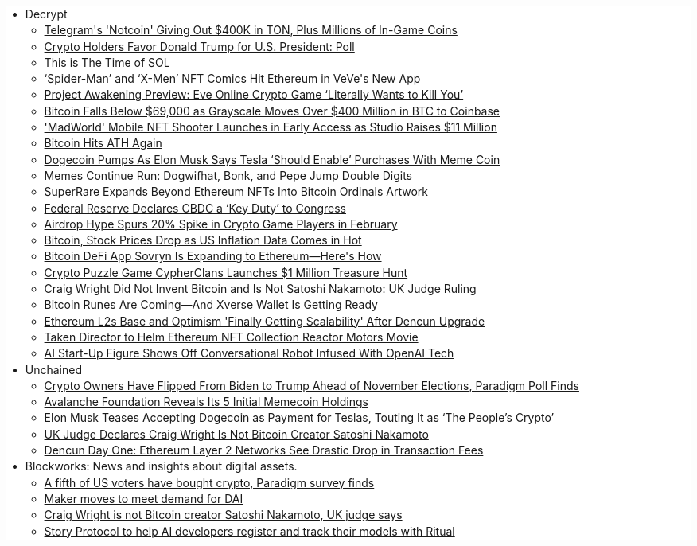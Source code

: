 - Decrypt
  - [Telegram's 'Notcoin' Giving Out $400K in TON, Plus Millions of In-Game Coins](https://decrypt.co/221836/telegram-notcoin-giving-400k-toncoin-millions-in-game-coins)
  - [Crypto Holders Favor Donald Trump for U.S. President: Poll](https://decrypt.co/221829/crypto-poll-trump-biden-bitcoin-etf)
  - [This is The Time of SOL](https://decrypt.co/videos/interviews/DIZFtR67/this-is-the-time-of-sol)
  - [‘Spider-Man’ and ‘X-Men’ NFT Comics Hit Ethereum in VeVe's New App](https://decrypt.co/221826/spider-man-and-x-men-nft-comics-hit-ethereum-in-veves-new-app)
  - [Project Awakening Preview: Eve Online Crypto Game ‘Literally Wants to Kill You’](https://decrypt.co/221814/project-awakening-preview-eve-online-crypto-game)
  - [Bitcoin Falls Below $69,000 as Grayscale Moves Over $400 Million in BTC to Coinbase](https://decrypt.co/221801/bitcoin-down-below-69000-grayscale-moves-400-million-btc)
  - ['MadWorld' Mobile NFT Shooter Launches in Early Access as Studio Raises $11 Million](https://decrypt.co/221788/madworld-mobile-nft-shooter-early-access-carbonated-raises-11-million)
  - [Bitcoin Hits ATH Again](https://decrypt.co/videos/interviews/a7WwOWdu/bitcoin-hits-ath-again)
  - [Dogecoin Pumps As Elon Musk Says Tesla ‘Should Enable’ Purchases With Meme Coin](https://decrypt.co/221784/dogecoin-price-elon-musk-tesla-purchases)
  - [Memes Continue Run: Dogwifhat, Bonk, and Pepe Jump Double Digits](https://decrypt.co/221755/dogwifhat-bonk-pepecoin-double-digits-despite-inflation-news)
  - [SuperRare Expands Beyond Ethereum NFTs Into Bitcoin Ordinals Artwork](https://decrypt.co/221754/superrare-expands-beyond-ethereum-nfts-bitcoin-ordinals-artwork)
  - [Federal Reserve Declares CBDC a ‘Key Duty’ to Congress](https://decrypt.co/221752/federal-reserve-declares-cbdc-a-key-duty-to-congress)
  - [Airdrop Hype Spurs 20% Spike in Crypto Game Players in February](https://decrypt.co/221753/airdrop-hype-spurs-20-percent-spike-crypto-game-players-february)
  - [Bitcoin, Stock Prices Drop as US Inflation Data Comes in Hot](https://decrypt.co/221740/bitcoin-stock-prices-drop-us-inflation-data)
  - [Bitcoin DeFi App Sovryn Is Expanding to Ethereum—Here's How](https://decrypt.co/221633/bitcoin-defi-app-sovryn-expanding-ethereum-heres-how)
  - [Crypto Puzzle Game CypherClans Launches $1 Million Treasure Hunt](https://decrypt.co/219874/crypto-puzzle-game-cypherclans-launches-1-million-treasure-hunt)
  - [Craig Wright Did Not Invent Bitcoin and Is Not Satoshi Nakamoto: UK Judge Ruling](https://decrypt.co/221724/craig-wright-did-not-invent-bitcoin-not-satoshi-nakamoto)
  - [Bitcoin Runes Are Coming—And Xverse Wallet Is Getting Ready](https://decrypt.co/221663/bitcoin-runes-xverse-wallet)
  - [Ethereum L2s Base and Optimism 'Finally Getting Scalability' After Dencun Upgrade](https://decrypt.co/221680/ethereum-l2s-base-optimism-scalability-dencun-upgrade)
  - [Taken Director to Helm Ethereum NFT Collection Reactor Motors Movie](https://decrypt.co/221656/reactor-motors-ethereum-nft-movie)
  - [AI Start-Up Figure Shows Off Conversational Robot Infused With OpenAI Tech](https://decrypt.co/221634/ai-start-up-figure-shows-off-conversational-robot-infused-with-openai-tech)
- Unchained
  - [Crypto Owners Have Flipped From Biden to Trump Ahead of November Elections, Paradigm Poll Finds](https://unchainedcrypto.com/crypto-owners-have-flipped-from-biden-to-trump-ahead-of-november-elections-paradigm-poll-finds/)
  - [Avalanche Foundation Reveals Its 5 Initial Memecoin Holdings](https://unchainedcrypto.com/avalanche-foundation-reveals-its-5-initial-memecoin-holdings/)
  - [Elon Musk Teases Accepting Dogecoin as Payment for Teslas, Touting It as ‘The People’s Crypto’](https://unchainedcrypto.com/elon-musk-teases-accepting-dogecoin-as-payment-for-teslas-touting-the-peoples-crypto/)
  - [UK Judge Declares Craig Wright Is Not Bitcoin Creator Satoshi Nakamoto](https://unchainedcrypto.com/uk-judge-declares-craig-wright-is-not-bitcoin-creator-satoshi-nakamoto/)
  - [Dencun Day One: Ethereum Layer 2 Networks See Drastic Drop in Transaction Fees](https://unchainedcrypto.com/dencun-day-one-ethereum-layer-2-networks-see-drastic-drop-in-transaction-fees/)
- Blockworks: News and insights about digital assets.
  - [A fifth of US voters have bought crypto, Paradigm survey finds](https://blockworks.co/news/us-voters-holding-crypto)
  - [Maker moves to meet demand for DAI](https://blockworks.co/news/maker-meeting-stablecoin-dai-demand)
  - [Craig Wright is not Bitcoin creator Satoshi Nakamoto, UK judge says](https://blockworks.co/news/craig-wright-is-not-satoshi-nakamoto)
  - [Story Protocol to help AI developers register and track their models with Ritual](https://blockworks.co/news/story-protocol-ritual-ai-provenance)
